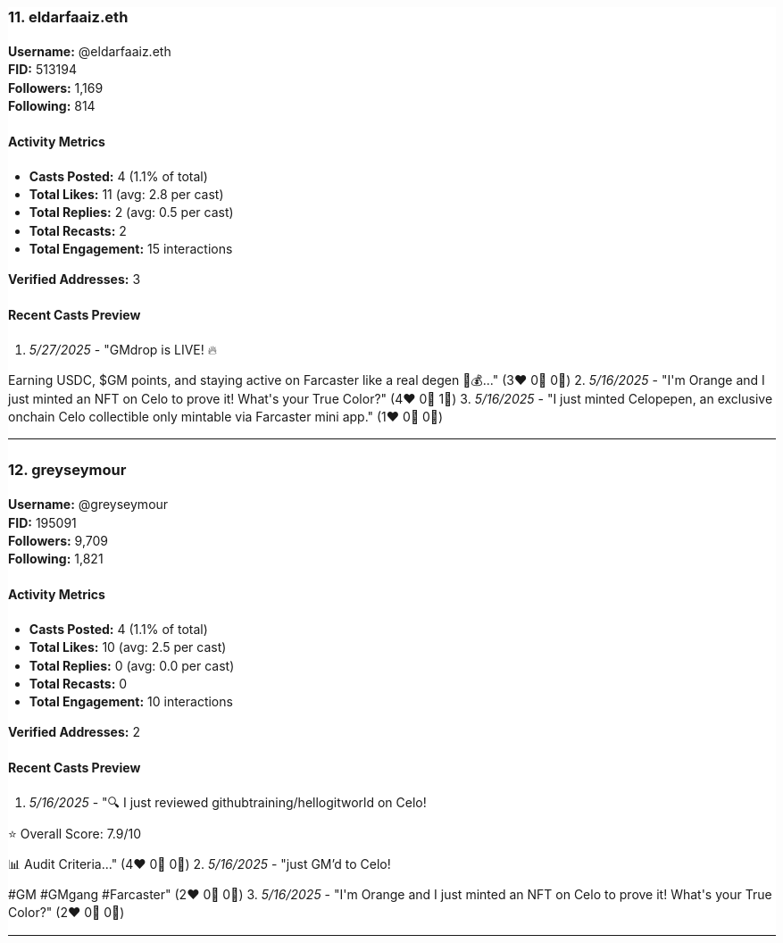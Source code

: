 
### 11. eldarfaaiz.eth

**Username:** @eldarfaaiz.eth  
**FID:** 513194  
**Followers:** 1,169  
**Following:** 814

#### Activity Metrics
- **Casts Posted:** 4 (1.1% of total)
- **Total Likes:** 11 (avg: 2.8 per cast)
- **Total Replies:** 2 (avg: 0.5 per cast)
- **Total Recasts:** 2
- **Total Engagement:** 15 interactions

**Verified Addresses:** 3

#### Recent Casts Preview

1. *5/27/2025* - "GMdrop is LIVE! 🔥

Earning USDC, $GM points, and staying active on Farcaster like a real degen 👑💰..." (3❤️ 0💬 0🔄)
2. *5/16/2025* - "I'm Orange and I just minted an NFT on Celo to prove it! What's your True Color?" (4❤️ 0💬 1🔄)
3. *5/16/2025* - "I just minted Celopepen, an exclusive onchain Celo collectible only mintable via Farcaster mini app." (1❤️ 0💬 0🔄)

---

### 12. greyseymour

**Username:** @greyseymour  
**FID:** 195091  
**Followers:** 9,709  
**Following:** 1,821

#### Activity Metrics
- **Casts Posted:** 4 (1.1% of total)
- **Total Likes:** 10 (avg: 2.5 per cast)
- **Total Replies:** 0 (avg: 0.0 per cast)
- **Total Recasts:** 0
- **Total Engagement:** 10 interactions

**Verified Addresses:** 2

#### Recent Casts Preview

1. *5/16/2025* - "🔍 I just reviewed githubtraining/hellogitworld on Celo!

⭐ Overall Score: 7.9/10

📊 Audit Criteria..." (4❤️ 0💬 0🔄)
2. *5/16/2025* - "just GM’d to Celo!

#GM #GMgang #Farcaster" (2❤️ 0💬 0🔄)
3. *5/16/2025* - "I'm Orange and I just minted an NFT on Celo to prove it! What's your True Color?" (2❤️ 0💬 0🔄)

---